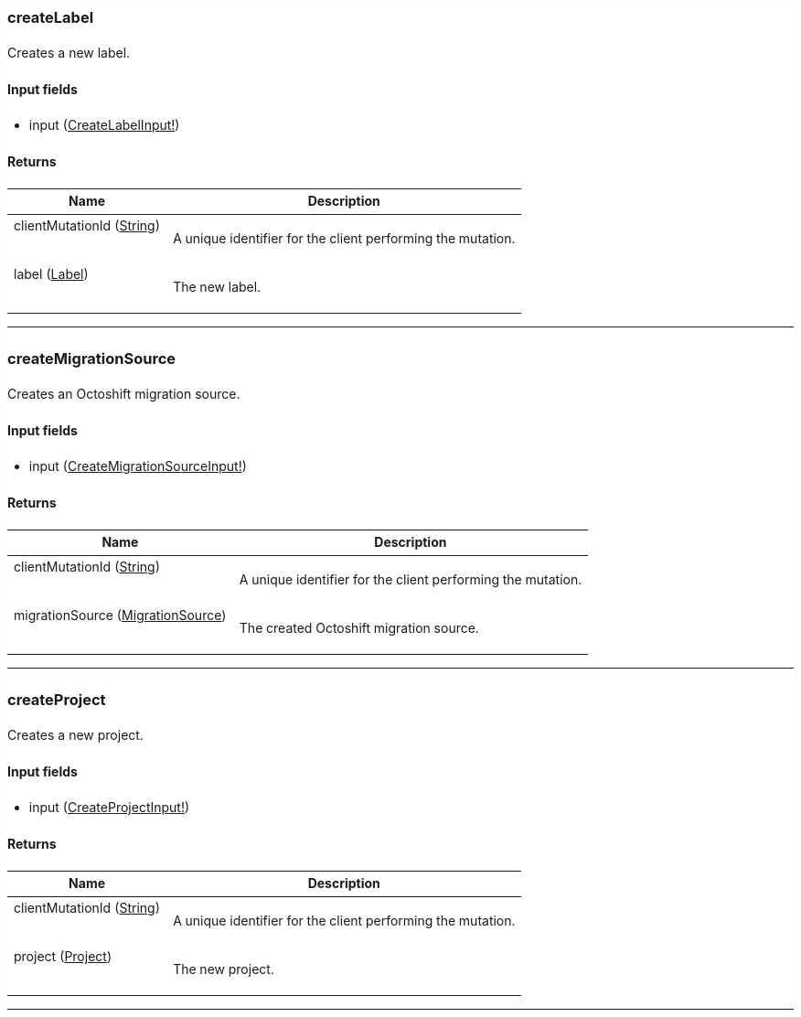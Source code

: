 
### createLabel

<p>Creates a new label.</p>

#### Input fields

- input ([CreateLabelInput!](input_objects.md#createlabelinput))
 

#### Returns

| Name | Description |
|------|-------------|
| clientMutationId ([String](scalars.md#string)) | <p>A unique identifier for the client performing the mutation.</p> |
| label ([Label](objects.md#label)) | <p>The new label.</p> |

---

### createMigrationSource

<p>Creates an Octoshift migration source.</p>

#### Input fields

- input ([CreateMigrationSourceInput!](input_objects.md#createmigrationsourceinput))
 

#### Returns

| Name | Description |
|------|-------------|
| clientMutationId ([String](scalars.md#string)) | <p>A unique identifier for the client performing the mutation.</p> |
| migrationSource ([MigrationSource](objects.md#migrationsource)) | <p>The created Octoshift migration source.</p> |

---

### createProject

<p>Creates a new project.</p>

#### Input fields

- input ([CreateProjectInput!](input_objects.md#createprojectinput))
 

#### Returns

| Name | Description |
|------|-------------|
| clientMutationId ([String](scalars.md#string)) | <p>A unique identifier for the client performing the mutation.</p> |
| project ([Project](objects.md#project)) | <p>The new project.</p> |

---